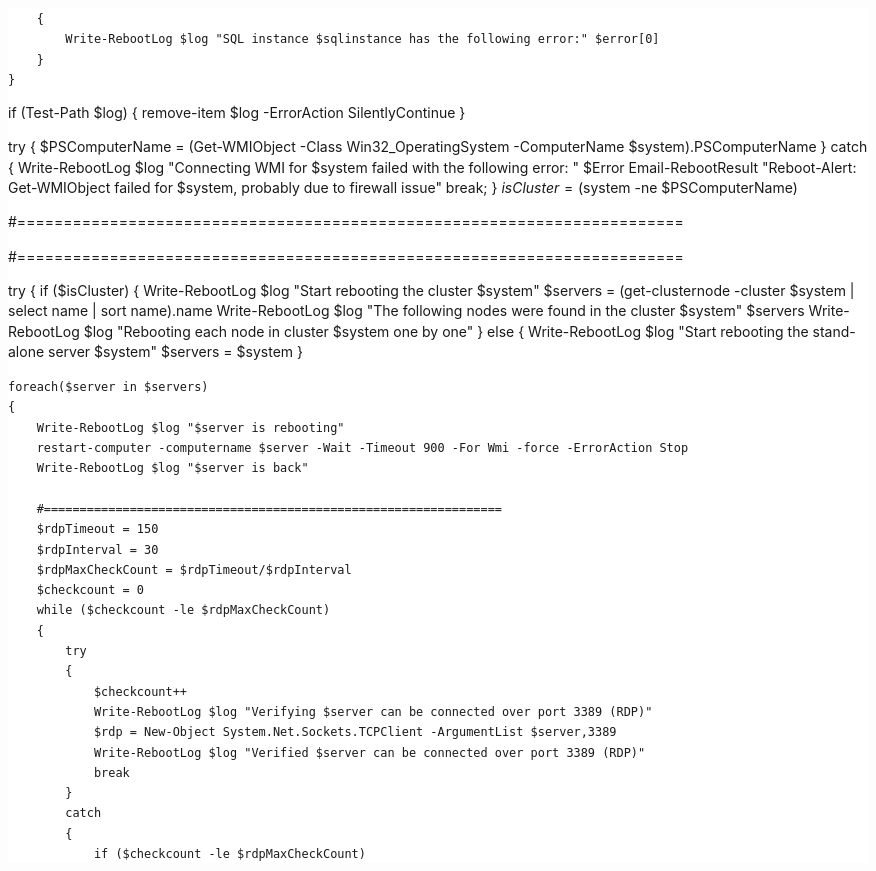  		{
 			Write-RebootLog $log "SQL instance $sqlinstance has the following error:" $error[0]
 		}
 	}
 
 if (Test-Path $log)
 {
 	remove-item $log -ErrorAction SilentlyContinue
 }
 
 try
 {
 	$PSComputerName  = (Get-WMIObject -Class Win32_OperatingSystem -ComputerName $system).PSComputerName
 }
 catch
 {
 	Write-RebootLog $log "Connecting WMI for $system failed with the following error: " $Error
 	Email-RebootResult "Reboot-Alert: Get-WMIObject failed for $system, probably due to firewall issue"
 	break;
 }
 $isCluster = ($system -ne $PSComputerName)
 
 #========================================================================
 
 
 #========================================================================
 
 try
 {
 	if ($isCluster)
 	{
 		Write-RebootLog $log "Start rebooting the cluster $system"
 		$servers = (get-clusternode -cluster $system | select name | sort name).name
 		Write-RebootLog $log "The following nodes were found in the cluster $system" $servers
 		Write-RebootLog $log "Rebooting each node in cluster $system one by one"
 	}
 	else
 	{
 		Write-RebootLog $log "Start rebooting the stand-alone server $system"
 		$servers = $system
 	}
 	
 	foreach($server in $servers)
 	{
 		Write-RebootLog $log "$server is rebooting"
 		restart-computer -computername $server -Wait -Timeout 900 -For Wmi -force -ErrorAction Stop
 		Write-RebootLog $log "$server is back"
 		
 		#================================================================
 		$rdpTimeout = 150
 		$rdpInterval = 30
 		$rdpMaxCheckCount = $rdpTimeout/$rdpInterval
 		$checkcount = 0
 		while ($checkcount -le $rdpMaxCheckCount)
 		{
 			try
 			{
 				$checkcount++
 				Write-RebootLog $log "Verifying $server can be connected over port 3389 (RDP)"
 				$rdp = New-Object System.Net.Sockets.TCPClient -ArgumentList $server,3389
 				Write-RebootLog $log "Verified $server can be connected over port 3389 (RDP)"
 				break
 			}
 			catch
 			{
 				if ($checkcount -le $rdpMaxCheckCount)